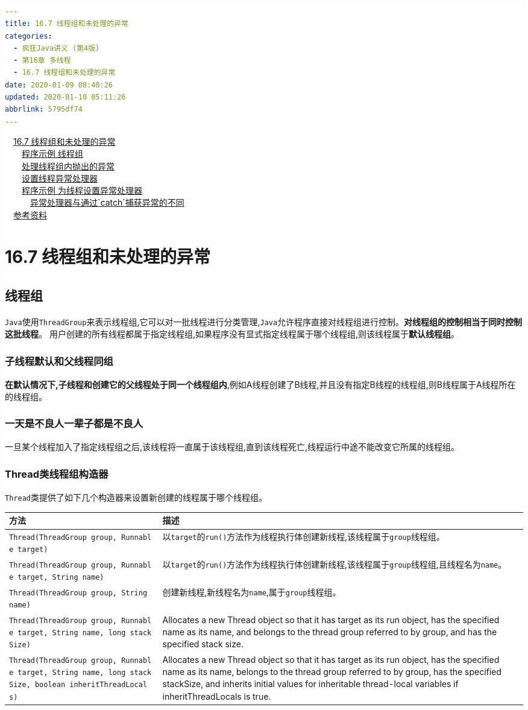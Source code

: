 ```yaml
---
title: 16.7 线程组和未处理的异常
categories: 
  - 疯狂Java讲义 (第4版)
  - 第16章 多线程
  - 16.7 线程组和未处理的异常
date: 2020-01-09 08:40:26
updated: 2020-01-10 05:11:26
abbrlink: 5795df74
---
```

<div id='my_toc'><a href="/JavaReadingNotes/5795df74/#16-7-线程组和未处理的异常" class="header_1">16.7 线程组和未处理的异常</a>&nbsp;<br><a href="/JavaReadingNotes/5795df74/#程序示例-线程组" class="header_2">程序示例 线程组</a>&nbsp;<br><a href="/JavaReadingNotes/5795df74/#处理线程组内抛出的异常" class="header_2">处理线程组内抛出的异常</a>&nbsp;<br><a href="/JavaReadingNotes/5795df74/#设置线程异常处理器" class="header_2">设置线程异常处理器</a>&nbsp;<br><a href="/JavaReadingNotes/5795df74/#程序示例-为线程设置异常处理器" class="header_2">程序示例 为线程设置异常处理器</a>&nbsp;<br><a href="/JavaReadingNotes/5795df74/#异常处理器与通过-catch-捕获异常的不同" class="header_3">异常处理器与通过`catch`捕获异常的不同</a>&nbsp;<br><a href="/JavaReadingNotes/5795df74/#参考资料" class="header_1">参考资料</a>&nbsp;<br></div>
<style>.header_1{margin-left: 1em;}.header_2{margin-left: 2em;}.header_3{margin-left: 3em;}.header_4{margin-left: 4em;}.header_5{margin-left: 5em;}.header_6{margin-left: 6em;}</style>

<script>if (navigator.platform.search('arm')==-1){document.getElementById('my_toc').style.display = 'none';}var e,p = document.getElementsByTagName('p');while (p.length>0) {e = p[0];e.parentElement.removeChild(e);}</script>


# 16.7 线程组和未处理的异常
## 线程组
`Java`使用`ThreadGroup`来表示线程组,它可以对一批线程进行分类管理,`Java`允许程序直接对线程组进行控制。**对线程组的控制相当于同时控制这批线程**。
用户创建的所有线程都属于指定线程组,如果程序没有显式指定线程属于哪个线程组,则该线程属于**默认线程组**。
### 子线程默认和父线程同组
**在默认情况下,子线程和创建它的父线程处于同一个线程组内**,例如A线程创建了B线程,并且没有指定B线程的线程组,则B线程属于A线程所在的线程组。
### 一天是不良人一辈子都是不良人
一旦某个线程加入了指定线程组之后,该线程将一直属于该线程组,直到该线程死亡,线程运行中途不能改变它所属的线程组。
### Thread类线程组构造器
`Thread`类提供了如下几个构造器来设置新创建的线程属于哪个线程组。

|方法|描述|
|:--|:--|
|`Thread(ThreadGroup group, Runnable target)`|以`target`的`run()`方法作为线程执行体创建新线程,该线程属于`group`线程组。|
|`Thread(ThreadGroup group, Runnable target, String name)`|以`target`的`run()`方法作为线程执行体创建新线程,该线程属于`group`线程组,且线程名为`name`。|
|`Thread(ThreadGroup group, String name)`|创建新线程,新线程名为`name`,属于`group`线程组。|
|`Thread(ThreadGroup group, Runnable target, String name, long stackSize)`|Allocates a new Thread object so that it has target as its run object, has the specified name as its name, and belongs to the thread group referred to by group, and has the specified stack size.|
|`Thread(ThreadGroup group, Runnable target, String name, long stackSize, boolean inheritThreadLocals)`|Allocates a new Thread object so that it has target as its run object, has the specified name as its name, belongs to the thread group referred to by group, has the specified stackSize, and inherits initial values for inheritable thread-local variables if inheritThreadLocals is true.|

